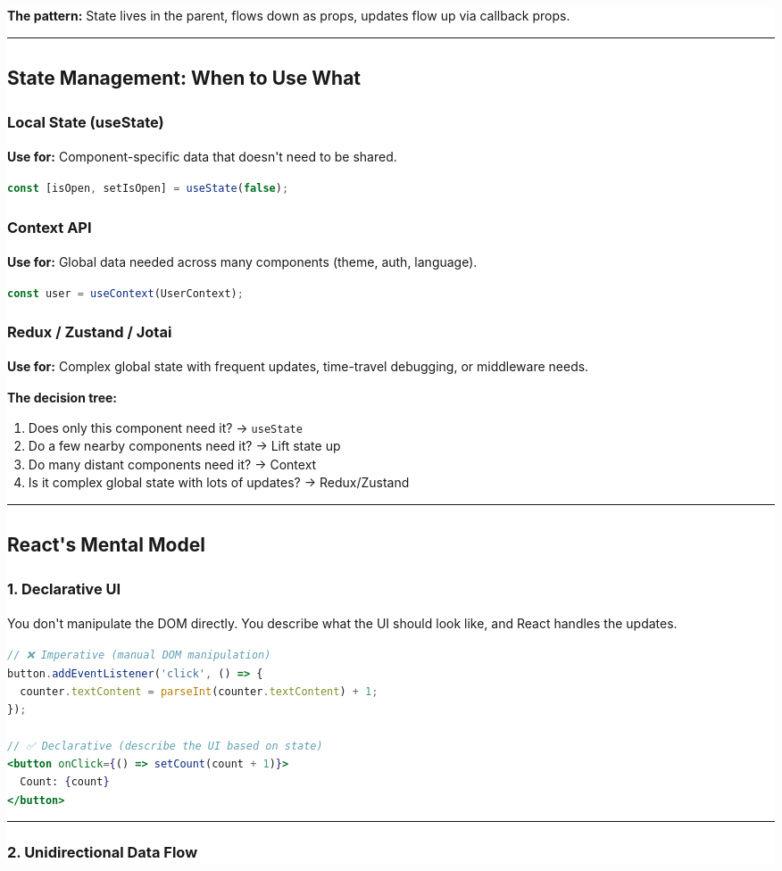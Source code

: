 **The pattern:** State lives in the parent, flows down as props, updates flow up via callback props.

---

## State Management: When to Use What

### Local State (useState)
**Use for:** Component-specific data that doesn't need to be shared.
```jsx
const [isOpen, setIsOpen] = useState(false);
```

### Context API
**Use for:** Global data needed across many components (theme, auth, language).
```jsx
const user = useContext(UserContext);
```

### Redux / Zustand / Jotai
**Use for:** Complex global state with frequent updates, time-travel debugging, or middleware needs.

**The decision tree:**
1. Does only this component need it? → `useState`
2. Do a few nearby components need it? → Lift state up
3. Do many distant components need it? → Context
4. Is it complex global state with lots of updates? → Redux/Zustand

---

## React's Mental Model

### 1. Declarative UI

You don't manipulate the DOM directly. You describe what the UI should look like, and React handles the updates.

```jsx
// ❌ Imperative (manual DOM manipulation)
button.addEventListener('click', () => {
  counter.textContent = parseInt(counter.textContent) + 1;
});

// ✅ Declarative (describe the UI based on state)
<button onClick={() => setCount(count + 1)}>
  Count: {count}
</button>
```

---

### 2. Unidirectional Data Flow
